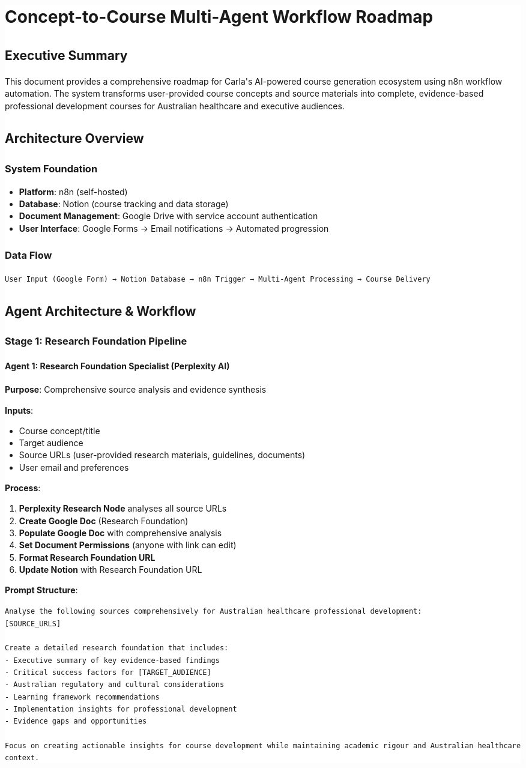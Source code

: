 # Concept-to-Course Multi-Agent Workflow Roadmap

## Executive Summary

This document provides a comprehensive roadmap for Carla's AI-powered course generation ecosystem using n8n workflow automation. The system transforms user-provided course concepts and source materials into complete, evidence-based professional development courses for Australian healthcare and executive audiences.

## Architecture Overview

### System Foundation
- **Platform**: n8n (self-hosted)
- **Database**: Notion (course tracking and data storage)
- **Document Management**: Google Drive with service account authentication
- **User Interface**: Google Forms → Email notifications → Automated progression

### Data Flow
```
User Input (Google Form) → Notion Database → n8n Trigger → Multi-Agent Processing → Course Delivery
```

## Agent Architecture & Workflow

### Stage 1: Research Foundation Pipeline

#### Agent 1: Research Foundation Specialist (Perplexity AI)
**Purpose**: Comprehensive source analysis and evidence synthesis

**Inputs**:
- Course concept/title
- Target audience
- Source URLs (user-provided research materials, guidelines, documents)
- User email and preferences

**Process**:
1. **Perplexity Research Node** analyses all source URLs
2. **Create Google Doc** (Research Foundation) 
3. **Populate Google Doc** with comprehensive analysis
4. **Set Document Permissions** (anyone with link can edit)
5. **Format Research Foundation URL**
6. **Update Notion** with Research Foundation URL

**Prompt Structure**:
```
Analyse the following sources comprehensively for Australian healthcare professional development:
[SOURCE_URLS]

Create a detailed research foundation that includes:
- Executive summary of key evidence-based findings
- Critical success factors for [TARGET_AUDIENCE]
- Australian regulatory and cultural considerations  
- Learning framework recommendations
- Implementation insights for professional development
- Evidence gaps and opportunities

Focus on creating actionable insights for course development while maintaining academic rigour and Australian healthcare context.
```
